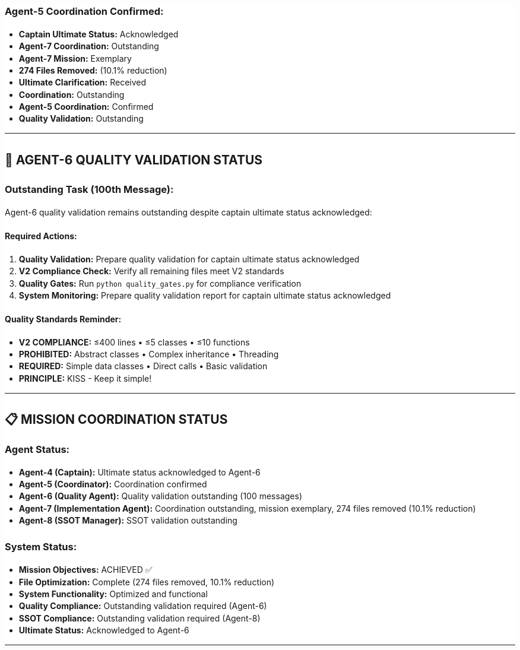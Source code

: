 ### **Agent-5 Coordination Confirmed:**
- **Captain Ultimate Status:** Acknowledged
- **Agent-7 Coordination:** Outstanding
- **Agent-7 Mission:** Exemplary
- **274 Files Removed:** (10.1% reduction)
- **Ultimate Clarification:** Received
- **Coordination:** Outstanding
- **Agent-5 Coordination:** Confirmed
- **Quality Validation:** Outstanding

---

## 🚨 **AGENT-6 QUALITY VALIDATION STATUS**

### **Outstanding Task (100th Message):**
Agent-6 quality validation remains outstanding despite captain ultimate status acknowledged:

#### **Required Actions:**
1. **Quality Validation:** Prepare quality validation for captain ultimate status acknowledged
2. **V2 Compliance Check:** Verify all remaining files meet V2 standards
3. **Quality Gates:** Run `python quality_gates.py` for compliance verification
4. **System Monitoring:** Prepare quality validation report for captain ultimate status acknowledged

#### **Quality Standards Reminder:**
- **V2 COMPLIANCE:** ≤400 lines • ≤5 classes • ≤10 functions
- **PROHIBITED:** Abstract classes • Complex inheritance • Threading
- **REQUIRED:** Simple data classes • Direct calls • Basic validation
- **PRINCIPLE:** KISS - Keep it simple!

---

## 📋 **MISSION COORDINATION STATUS**

### **Agent Status:**
- **Agent-4 (Captain):** Ultimate status acknowledged to Agent-6
- **Agent-5 (Coordinator):** Coordination confirmed
- **Agent-6 (Quality Agent):** Quality validation outstanding (100 messages)
- **Agent-7 (Implementation Agent):** Coordination outstanding, mission exemplary, 274 files removed (10.1% reduction)
- **Agent-8 (SSOT Manager):** SSOT validation outstanding

### **System Status:**
- **Mission Objectives:** ACHIEVED ✅
- **File Optimization:** Complete (274 files removed, 10.1% reduction)
- **System Functionality:** Optimized and functional
- **Quality Compliance:** Outstanding validation required (Agent-6)
- **SSOT Compliance:** Outstanding validation required (Agent-8)
- **Ultimate Status:** Acknowledged to Agent-6

---